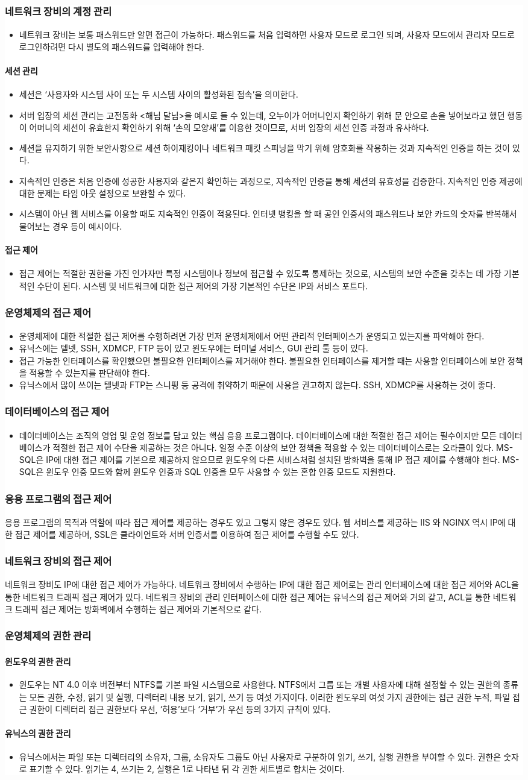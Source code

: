 ### 네트워크 장비의 계정 관리
- 네트워크 장비는 보통 패스워드만 알면 접근이 가능하다. 패스워드를 처음 입력하면 사용자 모드로 로그인 되며, 사용자 모드에서 관리자 모드로 로그인하려면 다시 별도의 패스워드를 입력해야 한다.


#### 세션 관리
- 세션은 ‘사용자와 시스템 사이 또는 두 시스템 사이의 활성화된 접속’을 의미한다. 
- 서버 입장의 세션 관리는 고전동화 <해님 달님>을 예시로 들 수 있는데, 오누이가 어머니인지 확인하기 위해 문 안으로 손을 넣어보라고 했던 행동이 어머니의 세션이 유효한지 확인하기 위해 ‘손의 모양새’를 이용한 것이므로, 서버 입장의 세션 인증 과정과 유사하다. 

- 세션을 유지하기 위한 보안사항으로 세션 하이재킹이나 네트워크 패킷 스피닝을 막기 위해 암호화를 작용하는 것과 지속적인 인증을 하는 것이 있다.

- 지속적인 인증은 처음 인증에 성공한 사용자와 같은지 확인하는 과정으로, 지속적인 인증을 통해 세션의 유효성을 검증한다. 지속적인 인증 제공에 대한 문제는 타임 아웃 설정으로 보완할 수 있다. 

- 시스템이 아닌 웹 서비스를 이용할 때도 지속적인 인증이 적용된다. 인터넷 뱅킹을 할 때 공인 인증서의 패스워드나 보안 카드의 숫자를 반복해서 물어보는 경우 등이 예시이다.
 
#### 접근 제어
- 접근 제어는 적절한 권한을 가진 인가자만 특정 시스템이나 정보에 접근할 수 있도록 통제하는 것으로, 시스템의 보안 수준을 갖추는 데 가장 기본적인 수단이 된다. 시스템 및 네트워크에 대한 접근 제어의 가장 기본적인 수단은 IP와 서비스 포트다.

### 운영체제의 접근 제어
- 운영체제에 대한 적절한 접근 제어를 수행하려면 가장 먼저 운영체제에서 어떤 관리적 인터페이스가 운영되고 있는지를 파악해야 한다.
- 유닉스에는 텔넷, SSH, XDMCP, FTP 등이 있고 윈도우에는 터미널 서비스, GUI 관리 툴 등이 있다. 
- 접근 가능한 인터페이스를 확인했으면 불필요한 인터페이스를 제거해야 한다. 불필요한 인터페이스를 제거할 때는 사용할 인터페이스에 보안 정책을 적용할 수 있는지를 판단해야 한다. 
- 유닉스에서 많이 쓰이는 텔넷과 FTP는 스니핑 등 공격에 취약하기 때문에 사용을 권고하지 않는다. SSH, XDMCP를 사용하는 것이 좋다.

### 데이터베이스의 접근 제어
- 데이터베이스는 조직의 영업 및 운영 정보를 담고 있는 핵심 응용 프로그램이다. 데이터베이스에 대한 적절한 접근 제어는 필수이지만 모든 데이터베이스가 적절한 접근 제어 수단을 제공하는 것은 아니다. 일정 수준 이상의 보안 정책을 적용할 수 있는 데이터베이스로는 오라클이 있다. MS-SQL은 IP에 대한 접근 제어를 기본으로 제공하지 않으므로 윈도우의 다른 서비스처럼 설치된 방화벽을 통해 IP 접근 제어를 수행해야 한다. MS-SQL은 윈도우 인증 모드와 함께 윈도우 인증과 SQL 인증을 모두 사용할 수 있는 혼합 인증 모드도 지원한다.

### 응용 프로그램의 접근 제어
응용 프로그램의 목적과 역할에 따라 접근 제어를 제공하는 경우도 있고 그렇지 않은 경우도 있다. 웹 서비스를 제공하는 IIS 와 NGINX 역시 IP에 대한 접근 제어를 제공하며, SSL은 클라이언트와 서버 인증서를 이용하여 접근 제어를 수행할 수도 있다.

### 네트워크 장비의 접근 제어
네트워크 장비도 IP에 대한 접근 제어가 가능하다. 네트워크 장비에서 수행하는 IP에 대한 접근 제어로는 관리 인터페이스에 대한 접근 제어와 ACL을 통한 네트워크 트래픽 접근 제어가 있다. 네트워크 장비의 관리 인터페이스에 대한 접근 제어는 유닉스의 접근 제어와 거의 같고, ACL을 통한 네트워크 트래픽 접근 제어는 방화벽에서 수행하는 접근 제어와 기본적으로 같다.

### 운영체제의 권한 관리
#### 윈도우의 권한 관리
- 윈도우는 NT 4.0 이후 버전부터 NTFS를 기본 파일 시스템으로 사용한다. NTFS에서 그룹 또는 개별 사용자에 대해  설정할 수 있는 권한의 종류는 모든 권한, 수정, 읽기 및 실행, 디렉터리 내용 보기, 읽기, 쓰기 등 여섯 가지이다. 이러한 윈도우의 여섯 가지 권한에는 접근 권한 누적, 파일 접근 권한이 디렉터리 접근 권한보다 우선, ‘허용’보다 ‘거부’가 우선 등의 3가지 규칙이 있다. 

#### 유닉스의 권한 관리
- 유닉스에서는 파일 또는 디렉터리의 소유자, 그룹, 소유자도 그룹도 아닌 사용자로 구분하여 읽기, 쓰기, 실행 권한을 부여할 수 있다. 권한은 숫자로 표기할 수 있다. 읽기는 4, 쓰기는 2, 실행은 1로 나타낸 뒤 각 권한 세트별로 합치는 것이다.
